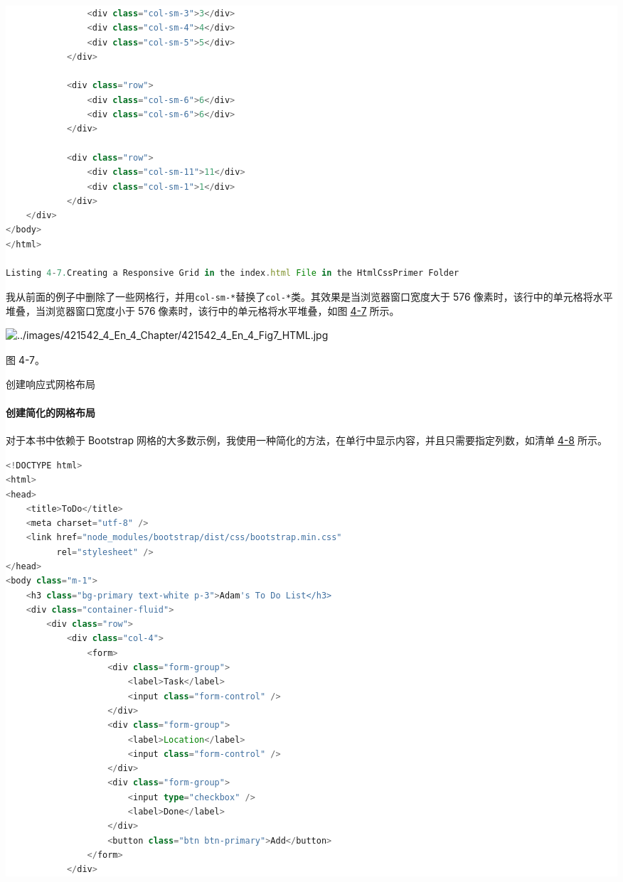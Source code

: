 ```ts
                <div class="col-sm-3">3</div>
                <div class="col-sm-4">4</div>
                <div class="col-sm-5">5</div>
            </div>

            <div class="row">
                <div class="col-sm-6">6</div>
                <div class="col-sm-6">6</div>
            </div>

            <div class="row">
                <div class="col-sm-11">11</div>
                <div class="col-sm-1">1</div>
            </div>
    </div>
</body>
</html>

Listing 4-7.Creating a Responsive Grid in the index.html File in the HtmlCssPrimer Folder

```

我从前面的例子中删除了一些网格行，并用`col-sm-*`替换了`col-*`类。其效果是当浏览器窗口宽度大于 576 像素时，该行中的单元格将水平堆叠，当浏览器窗口宽度小于 576 像素时，该行中的单元格将水平堆叠，如图 [4-7](#Fig7) 所示。

![../images/421542_4_En_4_Chapter/421542_4_En_4_Fig7_HTML.jpg](../images/421542_4_En_4_Chapter/421542_4_En_4_Fig7_HTML.jpg)

图 4-7。

创建响应式网格布局

#### 创建简化的网格布局

对于本书中依赖于 Bootstrap 网格的大多数示例，我使用一种简化的方法，在单行中显示内容，并且只需要指定列数，如清单 [4-8](#PC23) 所示。

```ts
<!DOCTYPE html>
<html>
<head>
    <title>ToDo</title>
    <meta charset="utf-8" />
    <link href="node_modules/bootstrap/dist/css/bootstrap.min.css"
          rel="stylesheet" />
</head>
<body class="m-1">
    <h3 class="bg-primary text-white p-3">Adam's To Do List</h3>
    <div class="container-fluid">
        <div class="row">
            <div class="col-4">
                <form>
                    <div class="form-group">
                        <label>Task</label>
                        <input class="form-control" />
                    </div>
                    <div class="form-group">
                        <label>Location</label>
                        <input class="form-control" />
                    </div>
                    <div class="form-group">
                        <input type="checkbox" />
                        <label>Done</label>
                    </div>
                    <button class="btn btn-primary">Add</button>
                </form>
            </div>
```